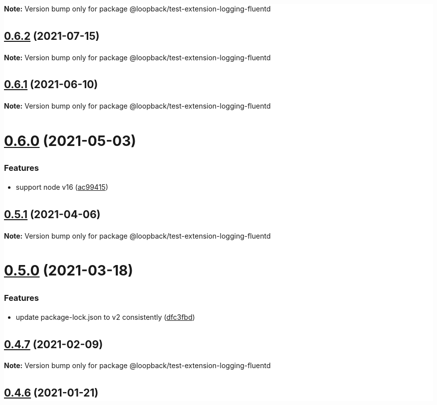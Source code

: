 **Note:** Version bump only for package @loopback/test-extension-logging-fluentd

## [0.6.2](https://github.com/loopbackio/loopback-next/compare/@loopback/test-extension-logging-fluentd@0.6.1...@loopback/test-extension-logging-fluentd@0.6.2) (2021-07-15)

**Note:** Version bump only for package @loopback/test-extension-logging-fluentd

## [0.6.1](https://github.com/loopbackio/loopback-next/compare/@loopback/test-extension-logging-fluentd@0.6.0...@loopback/test-extension-logging-fluentd@0.6.1) (2021-06-10)

**Note:** Version bump only for package @loopback/test-extension-logging-fluentd

# [0.6.0](https://github.com/loopbackio/loopback-next/compare/@loopback/test-extension-logging-fluentd@0.5.1...@loopback/test-extension-logging-fluentd@0.6.0) (2021-05-03)

### Features

- support node v16
  ([ac99415](https://github.com/loopbackio/loopback-next/commit/ac994154543bde22b4482ba98813351656db1b55))

## [0.5.1](https://github.com/loopbackio/loopback-next/compare/@loopback/test-extension-logging-fluentd@0.5.0...@loopback/test-extension-logging-fluentd@0.5.1) (2021-04-06)

**Note:** Version bump only for package @loopback/test-extension-logging-fluentd

# [0.5.0](https://github.com/loopbackio/loopback-next/compare/@loopback/test-extension-logging-fluentd@0.4.7...@loopback/test-extension-logging-fluentd@0.5.0) (2021-03-18)

### Features

- update package-lock.json to v2 consistently
  ([dfc3fbd](https://github.com/loopbackio/loopback-next/commit/dfc3fbdae0c9ca9f34c64154a471bef22d5ac6b7))

## [0.4.7](https://github.com/loopbackio/loopback-next/compare/@loopback/test-extension-logging-fluentd@0.4.6...@loopback/test-extension-logging-fluentd@0.4.7) (2021-02-09)

**Note:** Version bump only for package @loopback/test-extension-logging-fluentd

## [0.4.6](https://github.com/loopbackio/loopback-next/compare/@loopback/test-extension-logging-fluentd@0.4.5...@loopback/test-extension-logging-fluentd@0.4.6) (2021-01-21)
